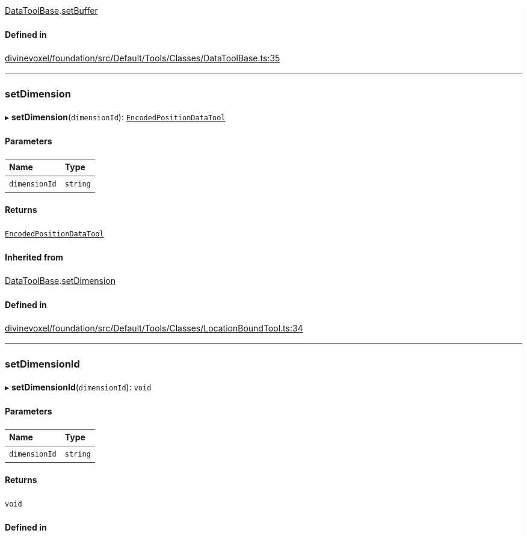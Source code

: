 [DataToolBase](Default_Tools_Classes_DataToolBase.DataToolBase.md).[setBuffer](Default_Tools_Classes_DataToolBase.DataToolBase.md#setbuffer)

#### Defined in

[divinevoxel/foundation/src/Default/Tools/Classes/DataToolBase.ts:35](https://github.com/lucasdamianjohnson/DivineVoxelEngine/blob/596fa7391478620ed460dfb4856ff0a763b91c49/divinevoxel/foundation/src/Default/Tools/Classes/DataToolBase.ts#L35)

___

### setDimension

▸ **setDimension**(`dimensionId`): [`EncodedPositionDataTool`](Default_Tools_Classes_DataToolBase.EncodedPositionDataTool.md)

#### Parameters

| Name | Type |
| :------ | :------ |
| `dimensionId` | `string` |

#### Returns

[`EncodedPositionDataTool`](Default_Tools_Classes_DataToolBase.EncodedPositionDataTool.md)

#### Inherited from

[DataToolBase](Default_Tools_Classes_DataToolBase.DataToolBase.md).[setDimension](Default_Tools_Classes_DataToolBase.DataToolBase.md#setdimension)

#### Defined in

[divinevoxel/foundation/src/Default/Tools/Classes/LocationBoundTool.ts:34](https://github.com/lucasdamianjohnson/DivineVoxelEngine/blob/596fa7391478620ed460dfb4856ff0a763b91c49/divinevoxel/foundation/src/Default/Tools/Classes/LocationBoundTool.ts#L34)

___

### setDimensionId

▸ **setDimensionId**(`dimensionId`): `void`

#### Parameters

| Name | Type |
| :------ | :------ |
| `dimensionId` | `string` |

#### Returns

`void`

#### Defined in
